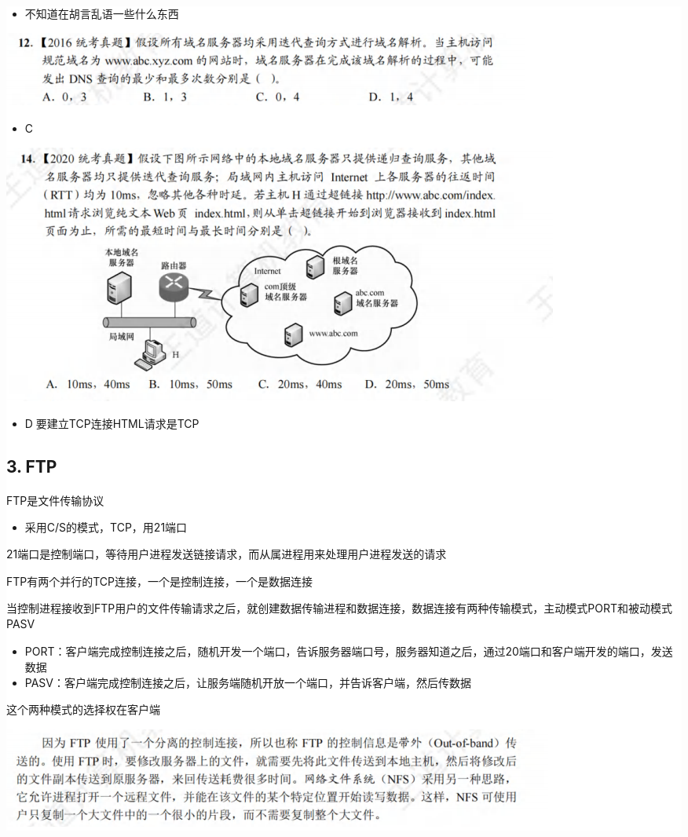 * 不知道在胡言乱语一些什么东西

​![image](assets/image-20250109160549-3q5w9qo.png)​

* C

​![image](assets/image-20250109160853-syh3kch.png)​

* D 要建立TCP连接HTML请求是TCP

## 3. FTP

FTP是文件传输协议

* 采用C/S的模式，TCP，用21端口

21端口是控制端口，等待用户进程发送链接请求，而从属进程用来处理用户进程发送的请求

FTP有两个并行的TCP连接，一个是控制连接，一个是数据连接

当控制进程接收到FTP用户的文件传输请求之后，就创建数据传输进程和数据连接，数据连接有两种传输模式，主动模式PORT和被动模式PASV

* PORT：客户端完成控制连接之后，随机开发一个端口，告诉服务器端口号，服务器知道之后，通过20端口和客户端开发的端口，发送数据
* PASV：客户端完成控制连接之后，让服务端随机开放一个端口，并告诉客户端，然后传数据

这个两种模式的选择权在客户端

​![image](assets/image-20250109161812-r16lnm2.png)​
